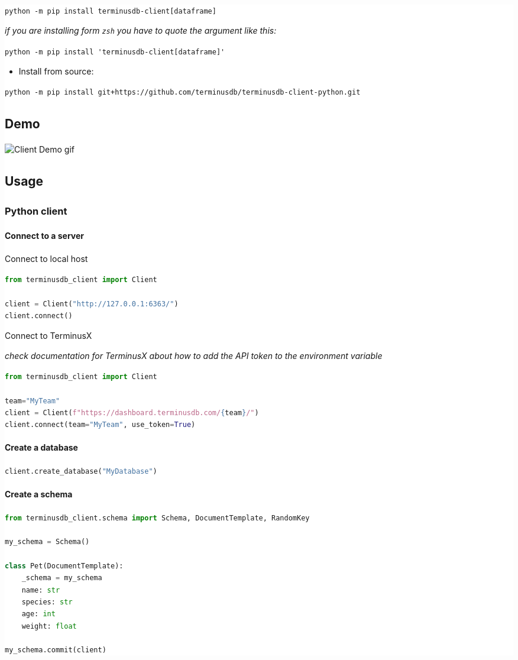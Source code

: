 `python -m pip install terminusdb-client[dataframe]`

*if you are installing form `zsh` you have to quote the argument like this:*

`python -m pip install 'terminusdb-client[dataframe]'`

- Install from source:

`python -m pip install git+https://github.com/terminusdb/terminusdb-client-python.git`

## Demo

![Client Demo gif](https://github.com/terminusdb/terminusdb-web-assets/blob/master/images/terminusdb%20python%20v10%20client%20demo%201.gif)

## Usage

### Python client

#### Connect to a server

Connect to local host

```Python
from terminusdb_client import Client

client = Client("http://127.0.0.1:6363/")
client.connect()
```

Connect to TerminusX

*check documentation for TerminusX about how to add the API token to the environment variable*


```Python
from terminusdb_client import Client

team="MyTeam"
client = Client(f"https://dashboard.terminusdb.com/{team}/")
client.connect(team="MyTeam", use_token=True)
```

#### Create a database

```Python
client.create_database("MyDatabase")
```

#### Create a schema

```Python
from terminusdb_client.schema import Schema, DocumentTemplate, RandomKey

my_schema = Schema()

class Pet(DocumentTemplate):
    _schema = my_schema
    name: str
    species: str
    age: int
    weight: float

my_schema.commit(client)
```


[terminusdb-client-python-docs]: https://terminusdb.github.io/terminusdb-client-python/
[terminusdb]: https://terminusdb.com/
[terminusdb-docs]: https://terminusdb.com/docs/
[terminusdb-repo]: https://github.com/terminusdb/terminusdb
[dashboard]: https://dashboard.terminusdb.com/